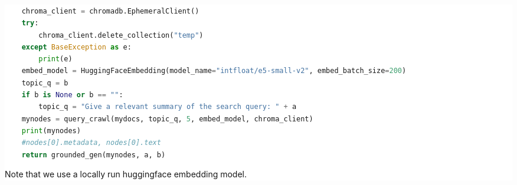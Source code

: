 ```py
    chroma_client = chromadb.EphemeralClient()
    try:
        chroma_client.delete_collection("temp")
    except BaseException as e:
        print(e)
    embed_model = HuggingFaceEmbedding(model_name="intfloat/e5-small-v2", embed_batch_size=200)
    topic_q = b
    if b is None or b == "":
        topic_q = "Give a relevant summary of the search query: " + a
    mynodes = query_crawl(mydocs, topic_q, 5, embed_model, chroma_client)
    print(mynodes)
    #nodes[0].metadata, nodes[0].text
    return grounded_gen(mynodes, a, b)
```

Note that we use a locally run huggingface embedding model.
